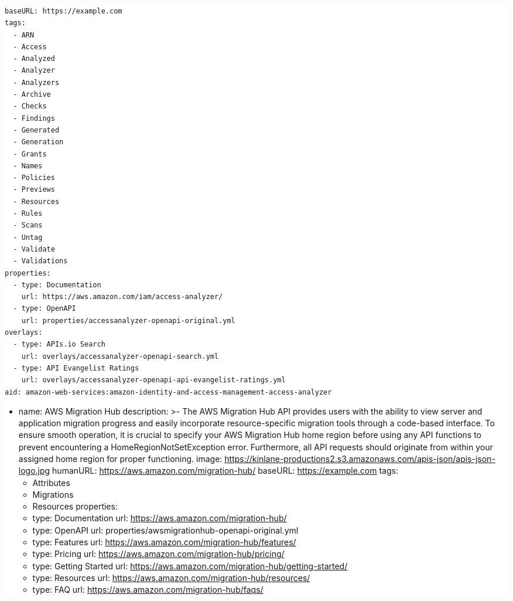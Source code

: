     baseURL: https://example.com
    tags:
      - ARN
      - Access
      - Analyzed
      - Analyzer
      - Analyzers
      - Archive
      - Checks
      - Findings
      - Generated
      - Generation
      - Grants
      - Names
      - Policies
      - Previews
      - Resources
      - Rules
      - Scans
      - Untag
      - Validate
      - Validations
    properties:
      - type: Documentation
        url: https://aws.amazon.com/iam/access-analyzer/
      - type: OpenAPI
        url: properties/accessanalyzer-openapi-original.yml
    overlays:
      - type: APIs.io Search
        url: overlays/accessanalyzer-openapi-search.yml
      - type: API Evangelist Ratings
        url: overlays/accessanalyzer-openapi-api-evangelist-ratings.yml
    aid: amazon-web-services:amazon-identity-and-access-management-access-analyzer
  - name: AWS Migration Hub
    description: >-
      The AWS Migration Hub API provides users with the ability to view server
      and application migration progress and easily incorporate
      resource-specific migration tools through a code-based interface. To
      ensure smooth operation, it is crucial to specify your AWS Migration Hub
      home region before using any API functions to prevent encountering a
      HomeRegionNotSetException error. Furthermore, all API requests should
      originate from within your assigned home region for proper functioning.
    image: https://kinlane-productions2.s3.amazonaws.com/apis-json/apis-json-logo.jpg
    humanURL: https://aws.amazon.com/migration-hub/
    baseURL: https://example.com
    tags:
      - Attributes
      - Migrations
      - Resources
    properties:
      - type: Documentation
        url: https://aws.amazon.com/migration-hub/
      - type: OpenAPI
        url: properties/awsmigrationhub-openapi-original.yml
      - type: Features
        url: https://aws.amazon.com/migration-hub/features/
      - type: Pricing
        url: https://aws.amazon.com/migration-hub/pricing/
      - type: Getting Started
        url: https://aws.amazon.com/migration-hub/getting-started/
      - type: Resources
        url: https://aws.amazon.com/migration-hub/resources/
      - type: FAQ
        url: https://aws.amazon.com/migration-hub/faqs/